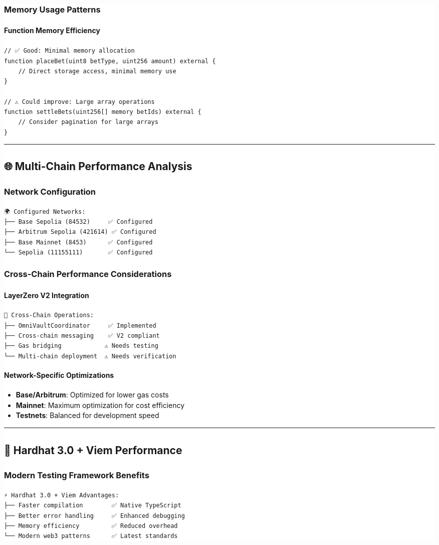 ### Memory Usage Patterns

#### Function Memory Efficiency
```solidity
// ✅ Good: Minimal memory allocation
function placeBet(uint8 betType, uint256 amount) external {
    // Direct storage access, minimal memory use
}

// ⚠️ Could improve: Large array operations  
function settleBets(uint256[] memory betIds) external {
    // Consider pagination for large arrays
}
```

---

## 🌐 Multi-Chain Performance Analysis

### Network Configuration
```
🌍 Configured Networks:
├── Base Sepolia (84532)     ✅ Configured
├── Arbitrum Sepolia (421614) ✅ Configured  
├── Base Mainnet (8453)      ✅ Configured
└── Sepolia (11155111)       ✅ Configured
```

### Cross-Chain Performance Considerations

#### LayerZero V2 Integration
```
📡 Cross-Chain Operations:
├── OmniVaultCoordinator     ✅ Implemented
├── Cross-chain messaging    ✅ V2 compliant
├── Gas bridging            ⚠️ Needs testing
└── Multi-chain deployment  ⚠️ Needs verification
```

#### Network-Specific Optimizations
- **Base/Arbitrum**: Optimized for lower gas costs
- **Mainnet**: Maximum optimization for cost efficiency
- **Testnets**: Balanced for development speed

---

## 🔧 Hardhat 3.0 + Viem Performance

### Modern Testing Framework Benefits
```
⚡ Hardhat 3.0 + Viem Advantages:
├── Faster compilation        ✅ Native TypeScript
├── Better error handling     ✅ Enhanced debugging  
├── Memory efficiency         ✅ Reduced overhead
└── Modern web3 patterns      ✅ Latest standards
```
